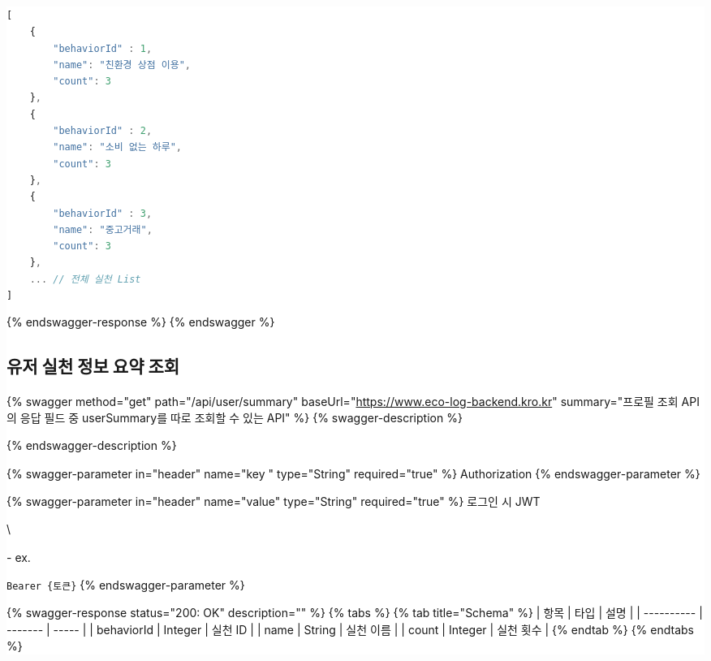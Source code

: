 ```javascript
[
	{
		"behaviorId" : 1,
		"name": "친환경 상점 이용",
		"count": 3
	},
	{
		"behaviorId" : 2,
		"name": "소비 없는 하루",
		"count": 3
	},
	{
		"behaviorId" : 3,
		"name": "중고거래",
		"count": 3
	},
	... // 전체 실천 List
]
```
{% endswagger-response %}
{% endswagger %}

## 유저 실천 정보 요약 조회 <a href="#summary" id="summary"></a>

{% swagger method="get" path="/api/user/summary" baseUrl="https://www.eco-log-backend.kro.kr" summary="프로필 조회 API의 응답 필드 중 userSummary를 따로 조회할 수 있는 API" %}
{% swagger-description %}

{% endswagger-description %}

{% swagger-parameter in="header" name="key	" type="String" required="true" %}
Authorization
{% endswagger-parameter %}

{% swagger-parameter in="header" name="value" type="String" required="true" %}
로그인 시 JWT

\


\- ex. 

`Bearer {토큰}`
{% endswagger-parameter %}

{% swagger-response status="200: OK" description="" %}
{% tabs %}
{% tab title="Schema" %}
| 항목         | 타입      | 설명    |
| ---------- | ------- | ----- |
| behaviorId | Integer | 실천 ID |
| name       | String  | 실천 이름 |
| count      | Integer | 실천 횟수 |
{% endtab %}
{% endtabs %}
